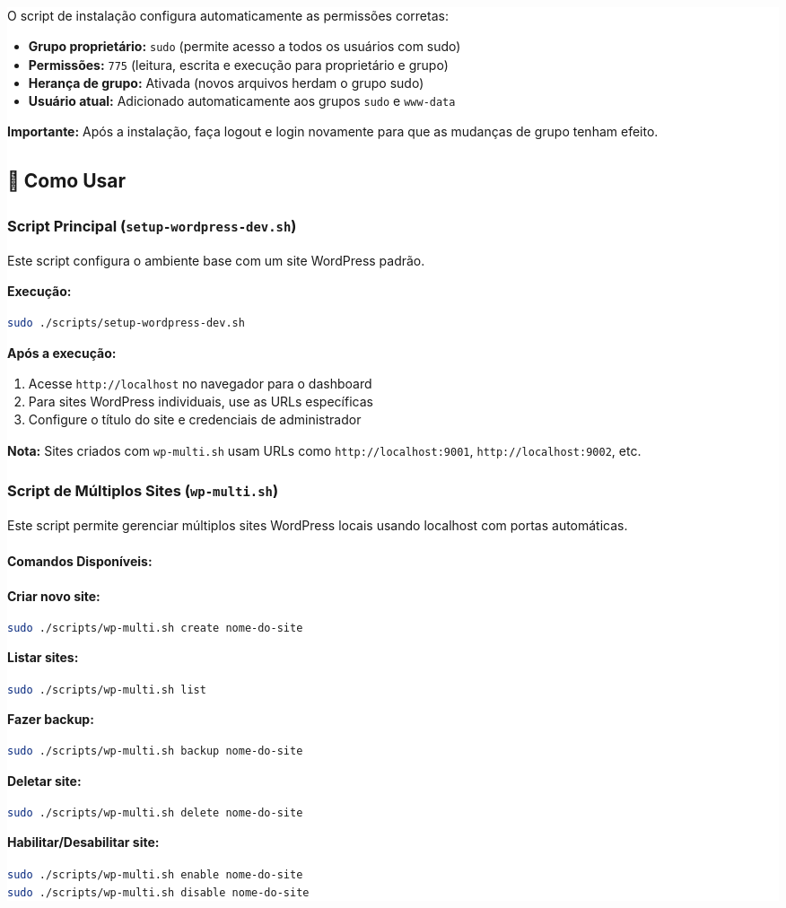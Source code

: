 O script de instalação configura automaticamente as permissões corretas:

- **Grupo proprietário:** `sudo` (permite acesso a todos os usuários com sudo)
- **Permissões:** `775` (leitura, escrita e execução para proprietário e grupo)
- **Herança de grupo:** Ativada (novos arquivos herdam o grupo sudo)
- **Usuário atual:** Adicionado automaticamente aos grupos `sudo` e `www-data`

**Importante:** Após a instalação, faça logout e login novamente para que as mudanças de grupo tenham efeito.

## 📖 Como Usar

### Script Principal (`setup-wordpress-dev.sh`)

Este script configura o ambiente base com um site WordPress padrão.

**Execução:**
```bash
sudo ./scripts/setup-wordpress-dev.sh
```

**Após a execução:**
1. Acesse `http://localhost` no navegador para o dashboard
2. Para sites WordPress individuais, use as URLs específicas
3. Configure o título do site e credenciais de administrador

**Nota:** Sites criados com `wp-multi.sh` usam URLs como `http://localhost:9001`, `http://localhost:9002`, etc.

### Script de Múltiplos Sites (`wp-multi.sh`)

Este script permite gerenciar múltiplos sites WordPress locais usando localhost com portas automáticas.

#### Comandos Disponíveis:

**Criar novo site:**
```bash
sudo ./scripts/wp-multi.sh create nome-do-site
```

**Listar sites:**
```bash
sudo ./scripts/wp-multi.sh list
```

**Fazer backup:**
```bash
sudo ./scripts/wp-multi.sh backup nome-do-site
```

**Deletar site:**
```bash
sudo ./scripts/wp-multi.sh delete nome-do-site
```

**Habilitar/Desabilitar site:**
```bash
sudo ./scripts/wp-multi.sh enable nome-do-site
sudo ./scripts/wp-multi.sh disable nome-do-site
```
